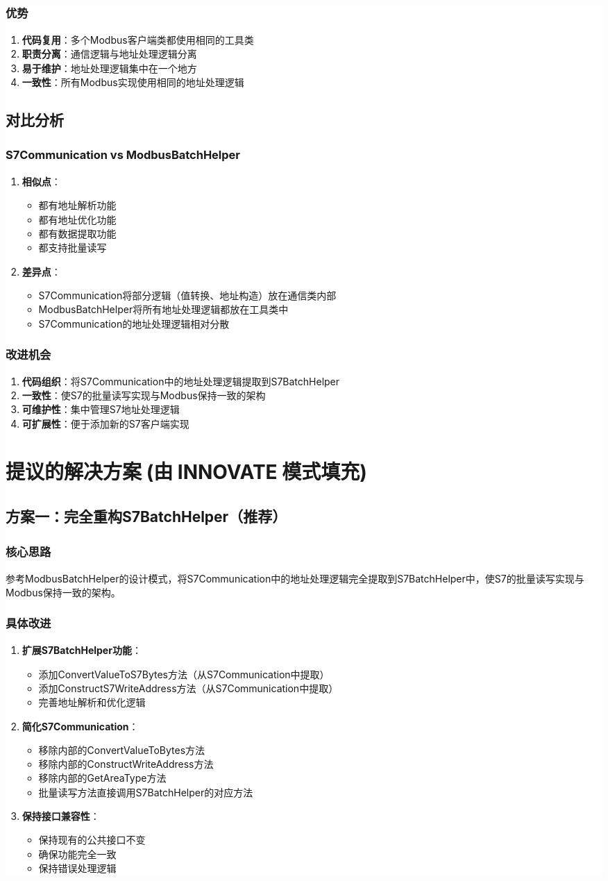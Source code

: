 ### 优势
1. **代码复用**：多个Modbus客户端类都使用相同的工具类
2. **职责分离**：通信逻辑与地址处理逻辑分离
3. **易于维护**：地址处理逻辑集中在一个地方
4. **一致性**：所有Modbus实现使用相同的地址处理逻辑

## 对比分析

### S7Communication vs ModbusBatchHelper
1. **相似点**：
   - 都有地址解析功能
   - 都有地址优化功能
   - 都有数据提取功能
   - 都支持批量读写

2. **差异点**：
   - S7Communication将部分逻辑（值转换、地址构造）放在通信类内部
   - ModbusBatchHelper将所有地址处理逻辑都放在工具类中
   - S7Communication的地址处理逻辑相对分散

### 改进机会
1. **代码组织**：将S7Communication中的地址处理逻辑提取到S7BatchHelper
2. **一致性**：使S7的批量读写实现与Modbus保持一致的架构
3. **可维护性**：集中管理S7地址处理逻辑
4. **可扩展性**：便于添加新的S7客户端实现

# 提议的解决方案 (由 INNOVATE 模式填充)

## 方案一：完全重构S7BatchHelper（推荐）

### 核心思路
参考ModbusBatchHelper的设计模式，将S7Communication中的地址处理逻辑完全提取到S7BatchHelper中，使S7的批量读写实现与Modbus保持一致的架构。

### 具体改进
1. **扩展S7BatchHelper功能**：
   - 添加ConvertValueToS7Bytes方法（从S7Communication中提取）
   - 添加ConstructS7WriteAddress方法（从S7Communication中提取）
   - 完善地址解析和优化逻辑

2. **简化S7Communication**：
   - 移除内部的ConvertValueToBytes方法
   - 移除内部的ConstructWriteAddress方法
   - 移除内部的GetAreaType方法
   - 批量读写方法直接调用S7BatchHelper的对应方法

3. **保持接口兼容性**：
   - 保持现有的公共接口不变
   - 确保功能完全一致
   - 保持错误处理逻辑
